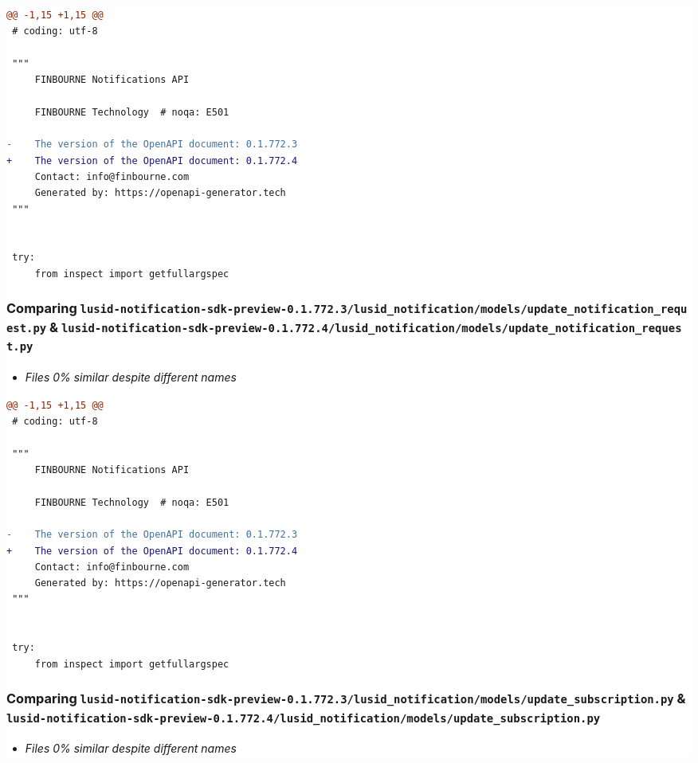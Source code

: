 ```diff
@@ -1,15 +1,15 @@
 # coding: utf-8
 
 """
     FINBOURNE Notifications API
 
     FINBOURNE Technology  # noqa: E501
 
-    The version of the OpenAPI document: 0.1.772.3
+    The version of the OpenAPI document: 0.1.772.4
     Contact: info@finbourne.com
     Generated by: https://openapi-generator.tech
 """
 
 
 try:
     from inspect import getfullargspec
```

### Comparing `lusid-notification-sdk-preview-0.1.772.3/lusid_notification/models/update_notification_request.py` & `lusid-notification-sdk-preview-0.1.772.4/lusid_notification/models/update_notification_request.py`

 * *Files 0% similar despite different names*

```diff
@@ -1,15 +1,15 @@
 # coding: utf-8
 
 """
     FINBOURNE Notifications API
 
     FINBOURNE Technology  # noqa: E501
 
-    The version of the OpenAPI document: 0.1.772.3
+    The version of the OpenAPI document: 0.1.772.4
     Contact: info@finbourne.com
     Generated by: https://openapi-generator.tech
 """
 
 
 try:
     from inspect import getfullargspec
```

### Comparing `lusid-notification-sdk-preview-0.1.772.3/lusid_notification/models/update_subscription.py` & `lusid-notification-sdk-preview-0.1.772.4/lusid_notification/models/update_subscription.py`

 * *Files 0% similar despite different names*
